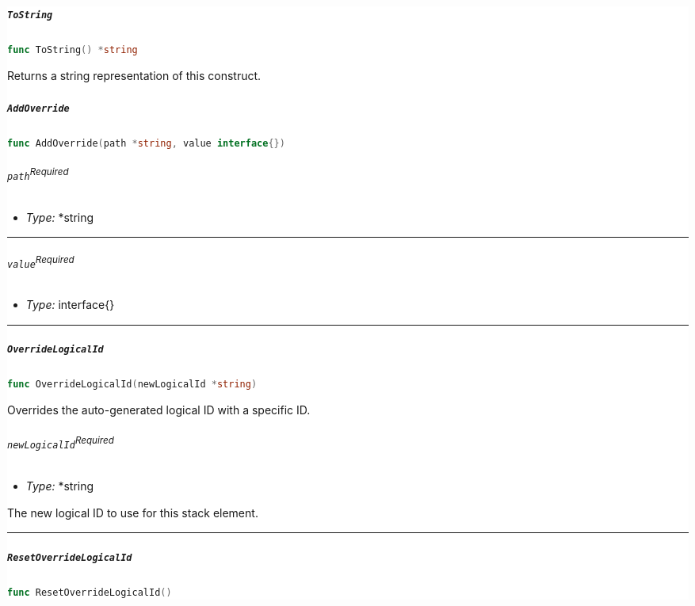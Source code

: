 
##### `ToString` <a name="ToString" id="@cdktf/provider-consul.autopilotConfig.AutopilotConfig.toString"></a>

```go
func ToString() *string
```

Returns a string representation of this construct.

##### `AddOverride` <a name="AddOverride" id="@cdktf/provider-consul.autopilotConfig.AutopilotConfig.addOverride"></a>

```go
func AddOverride(path *string, value interface{})
```

###### `path`<sup>Required</sup> <a name="path" id="@cdktf/provider-consul.autopilotConfig.AutopilotConfig.addOverride.parameter.path"></a>

- *Type:* *string

---

###### `value`<sup>Required</sup> <a name="value" id="@cdktf/provider-consul.autopilotConfig.AutopilotConfig.addOverride.parameter.value"></a>

- *Type:* interface{}

---

##### `OverrideLogicalId` <a name="OverrideLogicalId" id="@cdktf/provider-consul.autopilotConfig.AutopilotConfig.overrideLogicalId"></a>

```go
func OverrideLogicalId(newLogicalId *string)
```

Overrides the auto-generated logical ID with a specific ID.

###### `newLogicalId`<sup>Required</sup> <a name="newLogicalId" id="@cdktf/provider-consul.autopilotConfig.AutopilotConfig.overrideLogicalId.parameter.newLogicalId"></a>

- *Type:* *string

The new logical ID to use for this stack element.

---

##### `ResetOverrideLogicalId` <a name="ResetOverrideLogicalId" id="@cdktf/provider-consul.autopilotConfig.AutopilotConfig.resetOverrideLogicalId"></a>

```go
func ResetOverrideLogicalId()
```
